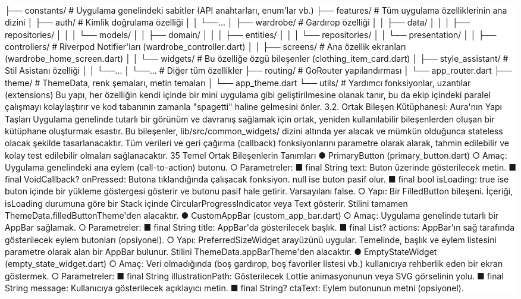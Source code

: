 ├── constants/ # Uygulama genelindeki sabitler (API anahtarları, enum'lar
vb.)
├── features/ # Tüm uygulama özelliklerinin ana dizini
│ ├── auth/ # Kimlik doğrulama özelliği
│ │ └──...
│ ├── wardrobe/ # Gardırop özelliği
│ │ ├── data/
│ │ │ ├── repositories/
│ │ │ └── models/
│ │ ├── domain/
│ │ │ ├── entities/
│ │ │ └── repositories/
│ │ └── presentation/
│ │ ├── controllers/ # Riverpod Notifier'ları (wardrobe_controller.dart)
│ │ ├── screens/ # Ana özellik ekranları (wardrobe_home_screen.dart)
│ │ └── widgets/ # Bu özelliğe özgü bileşenler (clothing_item_card.dart)
│ ├── style_assistant/ # Stil Asistanı özelliği
│ │ └──...
│ └──... # Diğer tüm özellikler
├── routing/ # GoRouter yapılandırması
│ └── app_router.dart
├── theme/ # ThemeData, renk şemaları, metin temaları
│ └── app_theme.dart
└── utils/ # Yardımcı fonksiyonlar, uzantılar (extensions)
Bu yapı, her özelliğin kendi içinde bir mini uygulama gibi geliştirilmesine olanak tanır,
bu da ekip içindeki paralel çalışmayı kolaylaştırır ve kod tabanının zamanla "spagetti"
haline gelmesini önler.
3.2. Ortak Bileşen Kütüphanesi: Aura'nın Yapı Taşları
Uygulama genelinde tutarlı bir görünüm ve davranış sağlamak için ortak, yeniden
kullanılabilir bileşenlerden oluşan bir kütüphane oluşturmak esastır. Bu bileşenler,
lib/src/common_widgets/ dizini altında yer alacak ve mümkün olduğunca stateless
olacak şekilde tasarlanacaktır. Tüm verileri ve geri çağırma (callback) fonksiyonlarını
parametre olarak alarak, tahmin edilebilir ve kolay test edilebilir olmaları
sağlanacaktır.
35
Temel Ortak Bileşenlerin Tanımları
● PrimaryButton (primary_button.dart)
○ Amaç: Uygulama genelindeki ana eylem (call-to-action) butonu.
○ Parametreler:
■ final String text: Buton üzerinde gösterilecek metin.
■ final VoidCallback? onPressed: Butona tıklandığında çalışacak fonksiyon.
null ise buton pasif olur.
■ final bool isLoading: true ise buton içinde bir yükleme göstergesi gösterir
ve butonu pasif hale getirir. Varsayılanı false.
○ Yapı: Bir FilledButton bileşeni. İçeriği, isLoading durumuna göre bir Stack
içinde CircularProgressIndicator veya Text gösterir. Stilini tamamen
ThemeData.filledButtonTheme'den alacaktır.
● CustomAppBar (custom_app_bar.dart)
○ Amaç: Uygulama genelinde tutarlı bir AppBar sağlamak.
○ Parametreler:
■ final String title: AppBar'da gösterilecek başlık.
■ final List<Widget>? actions: AppBar'ın sağ tarafında gösterilecek eylem
butonları (opsiyonel).
○ Yapı: PreferredSizeWidget arayüzünü uygular. Temelinde, başlık ve eylem
listesini parametre olarak alan bir AppBar bulunur. Stilini
ThemeData.appBarTheme'den alacaktır.
● EmptyStateWidget (empty_state_widget.dart)
○ Amaç: Veri olmadığında (boş gardırop, boş favoriler listesi vb.) kullanıcıya
rehberlik eden bir ekran göstermek.
○ Parametreler:
■ final String illustrationPath: Gösterilecek Lottie animasyonunun veya SVG
görselinin yolu.
■ final String message: Kullanıcıya gösterilecek açıklayıcı metin.
■ final String? ctaText: Eylem butonunun metni (opsiyonel).